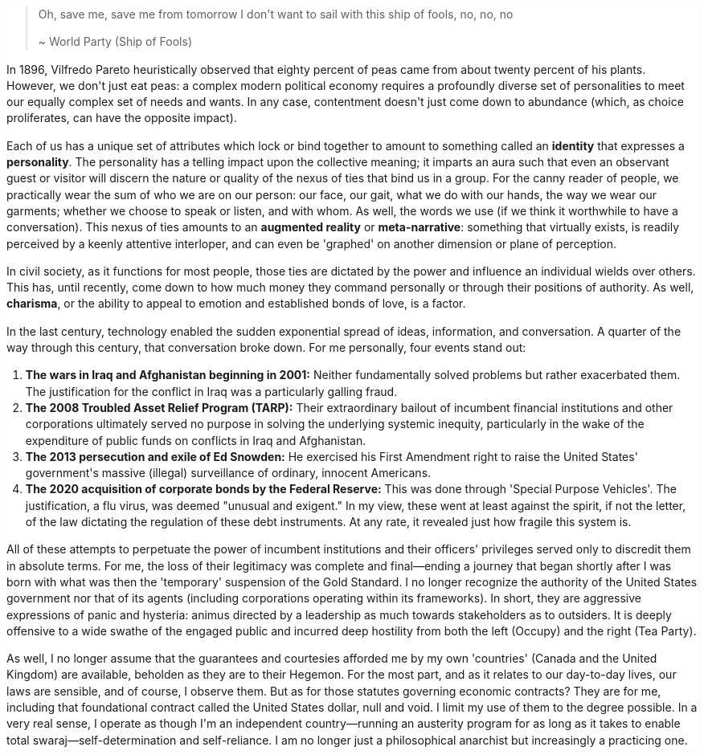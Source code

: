 >Oh, save me, save me from tomorrow
>I don't want to sail with this ship of fools, no, no, no
>
>~ World Party (Ship of Fools)


In 1896, Vilfredo Pareto heuristically observed that eighty percent of peas came from about twenty percent of his plants. However, we don't just eat peas: a complex modern political economy requires a profoundly diverse set of personalities to meet our equally complex set of needs and wants. In any case, contentment doesn't just come down to abundance (which, as choice proliferates, can have the opposite impact).

Each of us has a unique set of attributes which lock or bind together to amount to something called an **identity** that expresses a **personality**. The personality has a telling impact upon the collective meaning; it imparts an aura such that even an observant guest or visitor will discern the nature or quality of the nexus of ties that bind us in a group. For the canny reader of people, we practically wear the sum of who we are on our person: our face, our gait, what we do with our hands, the way we wear our garments; whether we choose to speak or listen, and with whom. As well, the words we use (if we think it worthwhile to have a conversation). This nexus of ties amounts to an **augmented reality** or **meta-narrative**: something that virtually exists, is readily perceived by a keenly attentive interloper, and can even be 'graphed' on another dimension or plane of perception.

In civil society, as it functions for most people, those ties are dictated by the power and influence an individual wields over others. This has, until recently, come down to how much money they command personally or through their positions of authority. As well, **charisma**, or the ability to appeal to emotion and established bonds of love, is a factor.

In the last century, technology enabled the sudden exponential spread of ideas, information, and conversation. A quarter of the way through this century, that conversation broke down. For me personally, four events stand out:

1. **The wars in Iraq and Afghanistan beginning in 2001:** Neither fundamentally solved problems but rather exacerbated them. The justification for the conflict in Iraq was a particularly galling fraud.
2. **The 2008 Troubled Asset Relief Program (TARP):** Their extraordinary bailout of incumbent financial institutions and other corporations ultimately served no purpose in solving the underlying systemic inequity, particularly in the wake of the expenditure of public funds on conflicts in Iraq and Afghanistan.
3. **The 2013 persecution and exile of Ed Snowden:** He exercised his First Amendment right to raise the United States' government's massive (illegal) surveillance of ordinary, innocent Americans.
4. **The 2020 acquisition of corporate bonds by the Federal Reserve:** This was done through 'Special Purpose Vehicles'. The justification, a flu virus, was deemed "unusual and exigent." In my view, these went at least against the spirit, if not the letter, of the law dictating the regulation of these debt instruments. At any rate, it revealed just how fragile this system is.

All of these attempts to perpetuate the power of incumbent institutions and their officers' privileges served only to discredit them in absolute terms. For me, the loss of their legitimacy was complete and final—ending a journey that began shortly after I was born with what was then the 'temporary' suspension of the Gold Standard. I no longer recognize the authority of the United States government nor that of its agents (including corporations operating within its frameworks). In short, they are aggressive expressions of panic and hysteria: animus directed by a leadership as much towards stakeholders as to outsiders. It is deeply offensive to a wide swathe of the engaged public and incurred deep hostility from both the left (Occupy) and the right (Tea Party).

As well, I no longer assume that the guarantees and courtesies afforded me by my own 'countries' (Canada and the United Kingdom) are available, beholden as they are to their Hegemon. For the most part, and as it relates to our day-to-day lives, our laws are sensible, and of course, I observe them. But as for those statutes governing economic contracts? They are for me, including that foundational contract called the United States dollar, null and void. I limit my use of them to the degree possible. In a very real sense, I operate as though I'm an independent country—running an austerity program for as long as it takes to enable total swaraj—self-determination and self-reliance. I am no longer just a philosophical anarchist but increasingly a practicing one.
